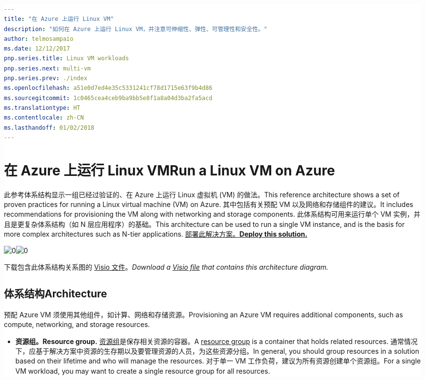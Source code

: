 ```yaml
---
title: "在 Azure 上运行 Linux VM"
description: "如何在 Azure 上运行 Linux VM，并注意可伸缩性、弹性、可管理性和安全性。"
author: telmosampaio
ms.date: 12/12/2017
pnp.series.title: Linux VM workloads
pnp.series.next: multi-vm
pnp.series.prev: ./index
ms.openlocfilehash: a51e0d7ed4e35c5331241cf78d1715e63f9b4d86
ms.sourcegitcommit: 1c0465cea4ceb9ba9bb5e8f1a8a04d3ba2fa5acd
ms.translationtype: HT
ms.contentlocale: zh-CN
ms.lasthandoff: 01/02/2018
---
```

# <a name="run-a-linux-vm-on-azure"></a><span data-ttu-id="5f7d7-103">在 Azure 上运行 Linux VM</span><span class="sxs-lookup"><span data-stu-id="5f7d7-103">Run a Linux VM on Azure</span></span>

<span data-ttu-id="5f7d7-104">此参考体系结构显示一组已经过验证的、在 Azure 上运行 Linux 虚拟机 (VM) 的做法。</span><span class="sxs-lookup"><span data-stu-id="5f7d7-104">This reference architecture shows a set of proven practices for running a Linux virtual machine (VM) on Azure.</span></span> <span data-ttu-id="5f7d7-105">其中包括有关预配 VM 以及网络和存储组件的建议。</span><span class="sxs-lookup"><span data-stu-id="5f7d7-105">It includes recommendations for provisioning the VM along with networking and storage components.</span></span> <span data-ttu-id="5f7d7-106">此体系结构可用来运行单个 VM 实例，并且是更复杂体系结构（如 N 层应用程序）的基础。</span><span class="sxs-lookup"><span data-stu-id="5f7d7-106">This architecture can be used to run a single VM instance, and is the basis for more complex architectures such as N-tier applications.</span></span> [<span data-ttu-id="5f7d7-107">部署此解决方案。</span><span class="sxs-lookup"><span data-stu-id="5f7d7-107">**Deploy this solution.**</span></span>](#deploy-the-solution)

<span data-ttu-id="5f7d7-108">![[0]][0]</span><span class="sxs-lookup"><span data-stu-id="5f7d7-108">![[0]][0]</span></span>

<span data-ttu-id="5f7d7-109">下载包含此体系结构关系图的 [Visio 文件][visio-download]。</span><span class="sxs-lookup"><span data-stu-id="5f7d7-109">*Download a [Visio file][visio-download] that contains this architecture diagram.*</span></span>

## <a name="architecture"></a><span data-ttu-id="5f7d7-110">体系结构</span><span class="sxs-lookup"><span data-stu-id="5f7d7-110">Architecture</span></span>

<span data-ttu-id="5f7d7-111">预配 Azure VM 须使用其他组件，如计算、网络和存储资源。</span><span class="sxs-lookup"><span data-stu-id="5f7d7-111">Provisioning an Azure VM requires additional components, such as compute, networking, and storage resources.</span></span>

* <span data-ttu-id="5f7d7-112">**资源组。**</span><span class="sxs-lookup"><span data-stu-id="5f7d7-112">**Resource group.**</span></span> <span data-ttu-id="5f7d7-113">[资源组][resource-manager-overview]是保存相关资源的容器。</span><span class="sxs-lookup"><span data-stu-id="5f7d7-113">A [resource group][resource-manager-overview] is a container that holds related resources.</span></span> <span data-ttu-id="5f7d7-114">通常情况下，应基于解决方案中资源的生存期以及要管理资源的人员，为这些资源分组。</span><span class="sxs-lookup"><span data-stu-id="5f7d7-114">In general, you should group resources in a solution based on their lifetime and who will manage the resources.</span></span> <span data-ttu-id="5f7d7-115">对于单一 VM 工作负荷，建议为所有资源创建单个资源组。</span><span class="sxs-lookup"><span data-stu-id="5f7d7-115">For a single VM workload, you may want to create a single resource group for all resources.</span></span>

[audit-logs]: https://azure.microsoft.com/blog/analyze-azure-audit-logs-in-powerbi-more/
[availability-set]: /azure/virtual-machines/virtual-machines-linux-manage-availability
[azbb]: https://github.com/mspnp/template-building-blocks/wiki/Install-Azure-Building-Blocks
[azbbv2]: https://github.com/mspnp/template-building-blocks
[azure-cli-2]: /cli/azure/install-azure-cli?view=azure-cli-latest
[azure-linux]: /azure/virtual-machines/virtual-machines-linux-azure-overview
[azure-storage]: /azure/storage/storage-introduction
[blob-snapshot]: /azure/storage/storage-blob-snapshots
[blob-storage]: /azure/storage/storage-introduction
[boot-diagnostics]: https://azure.microsoft.com/blog/boot-diagnostics-for-virtual-machines-v2/
[cname-record]: https://en.wikipedia.org/wiki/CNAME_record
[data-disk]: /azure/virtual-machines/virtual-machines-linux-about-disks-vhds
[disk-encryption]: /azure/security/azure-security-disk-encryption
[enable-monitoring]: /azure/monitoring-and-diagnostics/insights-how-to-use-diagnostics
[azure-dns]: /azure/dns/dns-overview
[fqdn]: /azure/virtual-machines/virtual-machines-linux-portal-create-fqdn
[git]: https://github.com/mspnp/reference-architectures/tree/master/virtual-machines/single-vm
[github-folder]: https://github.com/mspnp/reference-architectures/tree/master/virtual-machines/single-vm
[iostat]: https://en.wikipedia.org/wiki/Iostat
[manage-vm-availability]: /azure/virtual-machines/virtual-machines-linux-manage-availability
[multi-vm]: multi-vm.md
[naming-conventions]: /azure/architecture/best-practices/naming-conventions.md
[nsg]: /azure/virtual-network/virtual-networks-nsg
[nsg-default-rules]: /azure/virtual-network/virtual-networks-nsg#default-rules
[planned-maintenance]: /azure/virtual-machines/virtual-machines-linux-planned-maintenance
[premium-storage]: /azure/virtual-machines/linux/premium-storage
[premium-storage-supported]: /azure/virtual-machines/linux/premium-storage#supported-vms
[rbac]: /azure/active-directory/role-based-access-control-what-is
[rbac-roles]: /azure/active-directory/role-based-access-built-in-roles
[rbac-devtest]: /azure/active-directory/role-based-access-built-in-roles#devtest-labs-user
[rbac-network]: /azure/active-directory/role-based-access-built-in-roles#network-contributor
[reboot-logs]: https://azure.microsoft.com/blog/viewing-vm-reboot-logs/
[ref-arch-repo]: https://github.com/mspnp/reference-architectures
[resource-lock]: /azure/resource-group-lock-resources
[resource-manager-overview]: /azure/azure-resource-manager/resource-group-overview
[security-center]: /azure/security-center/security-center-intro
[security-center-get-started]: /azure/security-center/security-center-get-started
[select-vm-image]: /azure/virtual-machines/virtual-machines-linux-cli-ps-findimage
[services-by-region]: https://azure.microsoft.com/regions/#services
[ssh-linux]: /azure/virtual-machines/virtual-machines-linux-mac-create-ssh-keys
[static-ip]: /azure/virtual-network/virtual-networks-reserved-public-ip
[virtual-machine-sizes]: /azure/virtual-machines/virtual-machines-linux-sizes
[visio-download]: https://archcenter.azureedge.net/cdn/vm-reference-architectures.vsdx
[vm-disk-limits]: /azure/azure-subscription-service-limits#virtual-machine-disk-limits
[vm-resize]: /azure/virtual-machines/virtual-machines-linux-change-vm-size
[vm-size-tables]: /azure/virtual-machines/virtual-machines-linux-sizes
[vm-sla]: https://azure.microsoft.com/support/legal/sla/virtual-machines
[0]: ./images/single-vm-diagram.png "Azure 中的单一 Linux VM 体系结构"